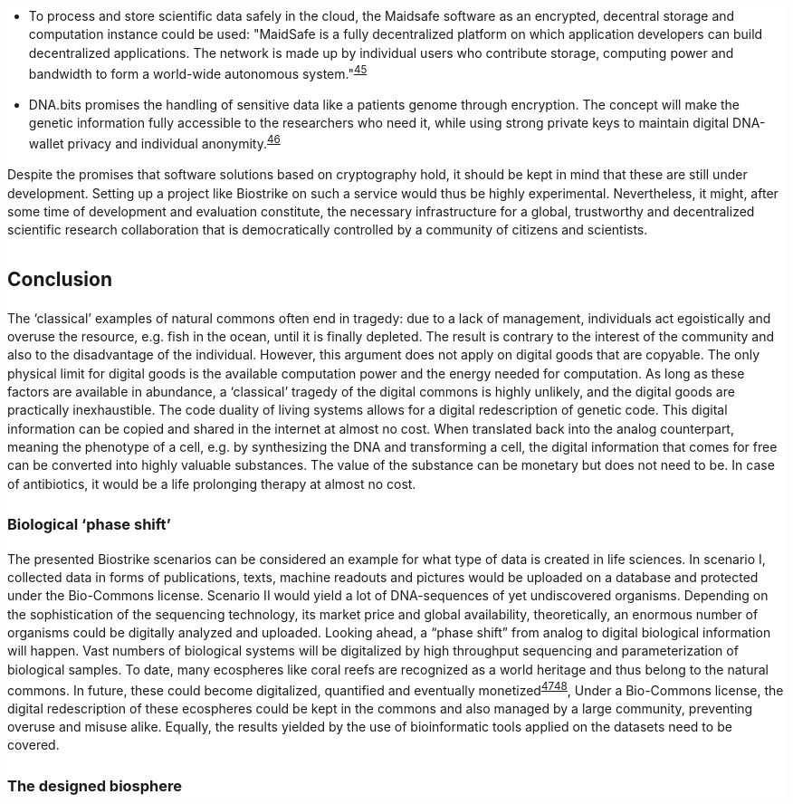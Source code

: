 * To process and store scientific data safely in the cloud, the Maidsafe software as an encrypted, decentral storage and computation instance could be used:
 "MaidSafe is a fully decentralized platform on which application developers can build decentralized applications. The network is made up by individual users who contribute storage, computing power and bandwidth to form a world-wide autonomous system."<sup>[45](#45)</sup>

* DNA.bits promises the handling of sensitive data like a patients genome through encryption. The concept will make the genetic information fully accessible to the researchers who need it, while using strong private keys to maintain digital DNA-wallet privacy and individual anonymity.<sup>[46](#46)</sup>

Despite the promises that software solutions based on cryptography hold, it should be kept in mind that these are still under development. Setting up a project like Biostrike on such a service would thus be highly experimental. Nevertheless, it might, after some time of development and evaluation constitute, the necessary infrastructure for a global, trustworthy and decentralized scientific research collaboration that is democratically controlled by a community of citizens and scientists. 

## <a name="Conclusion"></a>Conclusion
The ‘classical’ examples of natural commons often end in tragedy: due to a lack of management, individuals act egoistically and overuse the resource, e.g. fish in the ocean, until it is finally depleted. The result is contrary to the interest of the community and also to the disadvantage of the individual. However, this argument does not apply on digital goods that are copyable. The only physical limit for digital goods is the available computation power and the energy needed for computation. As long as these factors are available in abundance, a ‘classical’ tragedy of the digital commons is highly unlikely, and the digital goods are practically inexhaustible. The code duality of living systems allows for a digital redescription of genetic code. This digital information can be copied and shared in the internet at almost no cost. When translated back into the analog counterpart, meaning the phenotype of a cell, e.g. by synthesizing the DNA and transforming a cell, the digital information that comes for free can be converted into highly valuable substances. The value of the substance can be monetary but does not need to be. In case of antibiotics, it would be a life prolonging therapy at almost no cost. 

### <a name="Biological ‘phase shift’"></a>Biological ‘phase shift’
The presented Biostrike scenarios can be considered an example for what type of data is created in life sciences. In scenario I, collected data in forms of publications, texts, machine readouts and pictures would be uploaded on a database and protected under the Bio-Commons license. Scenario II would yield a lot of DNA-sequences of yet undiscovered organisms. Depending on the sophistication of the sequencing technology, its market price and global availability, theoretically, an enormous number of organisms could be digitally analyzed and uploaded. Looking ahead, a “phase shift” from analog to digital biological information will happen. Vast numbers of biological systems will be digitalized by high throughput sequencing and parameterization of biological samples. To date, many ecospheres like coral reefs are recognized as a world heritage and thus belong to the natural commons. In future, these could become digitalized, quantified and eventually monetized<sup>[47](#47)</sup><sup>[48](#48)</sup>, Under a Bio-Commons license, the digital redescription of these ecospheres could be kept in the commons and also managed by a large community, preventing overuse and misuse alike. Equally, the results yielded by the use of bioinformatic tools applied on the datasets need to be covered.

### <a name="The designed biosphere "></a>The designed biosphere 